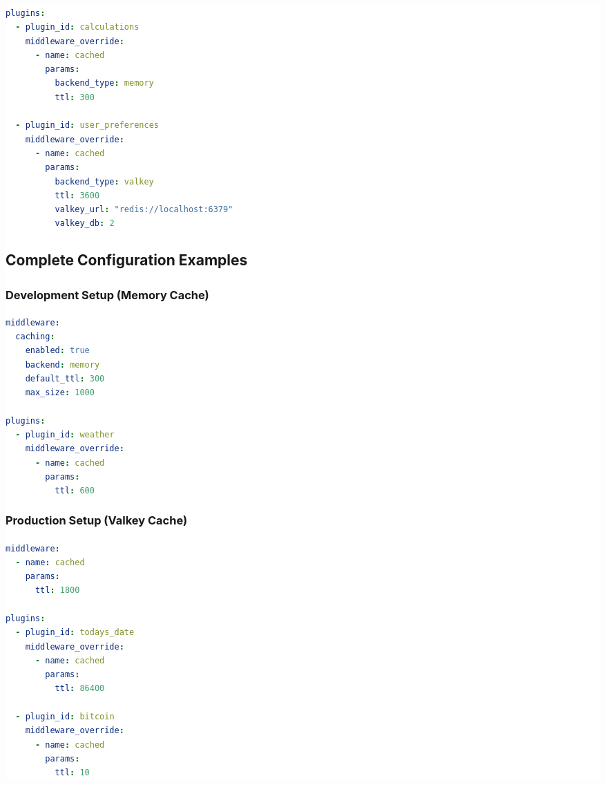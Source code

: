 ```yaml
plugins:
  - plugin_id: calculations
    middleware_override:
      - name: cached
        params:
          backend_type: memory
          ttl: 300
          
  - plugin_id: user_preferences  
    middleware_override:
      - name: cached
        params:
          backend_type: valkey
          ttl: 3600
          valkey_url: "redis://localhost:6379"
          valkey_db: 2
```

## Complete Configuration Examples

### Development Setup (Memory Cache)

```yaml
middleware:
  caching:
    enabled: true
    backend: memory
    default_ttl: 300
    max_size: 1000

plugins:
  - plugin_id: weather
    middleware_override:
      - name: cached
        params:
          ttl: 600
```

### Production Setup (Valkey Cache)

```yaml
middleware:
  - name: cached
    params:
      ttl: 1800

plugins:
  - plugin_id: todays_date
    middleware_override:
      - name: cached
        params:
          ttl: 86400

  - plugin_id: bitcoin
    middleware_override:
      - name: cached
        params:
          ttl: 10
```
